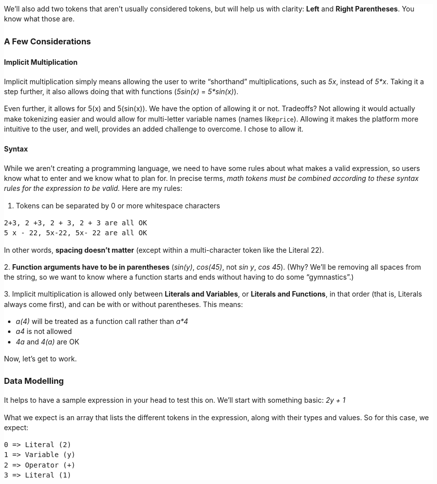 We’ll also add two tokens that aren’t usually considered tokens, but will help us with clarity: **Left** and **Right Parentheses**. You know what those are.

### A Few Considerations

#### Implicit Multiplication

Implicit multiplication simply means allowing the user to write “shorthand” multiplications, such as _5x_, instead of _5*x_. Taking it a step further, it also allows doing that with functions (_5sin(x)_ = _5*sin(x)_).

Even further, it allows for 5(x) and 5(sin(x)). We have the option of allowing it or not. Tradeoffs? Not allowing it would actually make tokenizing easier and would allow for multi-letter variable names (names like`price`). Allowing it makes the platform more intuitive to the user, and well, provides an added challenge to overcome. I chose to allow it.

#### Syntax

While we aren’t creating a programming language, we need to have some rules about what makes a valid expression, so users know what to enter and we know what to plan for. In precise terms, _math tokens must be combined according to these syntax rules for the expression to be valid._ Here are my rules:

1.  Tokens can be separated by 0 or more whitespace characters

<pre name="05bb" id="05bb" class="graf graf--pre graf-after--li">2+3, 2 +3, 2 + 3, 2 + 3 are all OK   
5 x - 22, 5x-22, 5x- 22 are all OK</pre>

In other words, **spacing doesn’t matter** (except within a multi-character token like the Literal 22).

2\. **Function arguments have to be in parentheses** (_sin(y)_, _cos(45)_, not _sin y_, _cos 45_). (Why? We’ll be removing all spaces from the string, so we want to know where a function starts and ends without having to do some “gymnastics”.)

3\. Implicit multiplication is allowed only between **Literals and Variables**, or **Literals and Functions**, in that order (that is, Literals always come first), and can be with or without parentheses. This means:

*   _a(4)_ will be treated as a function call rather than _a*4_
*   _a4_ is not allowed
*   _4a_ and _4(a)_ are OK

Now, let’s get to work.

### Data Modelling

It helps to have a sample expression in your head to test this on. We’ll start with something basic: _2y + 1_

What we expect is an array that lists the different tokens in the expression, along with their types and values. So for this case, we expect:

<pre name="ad78" id="ad78" class="graf graf--pre graf-after--p">0 => Literal (2)  
1 => Variable (y)  
2 => Operator (+)  
3 => Literal (1)</pre>
